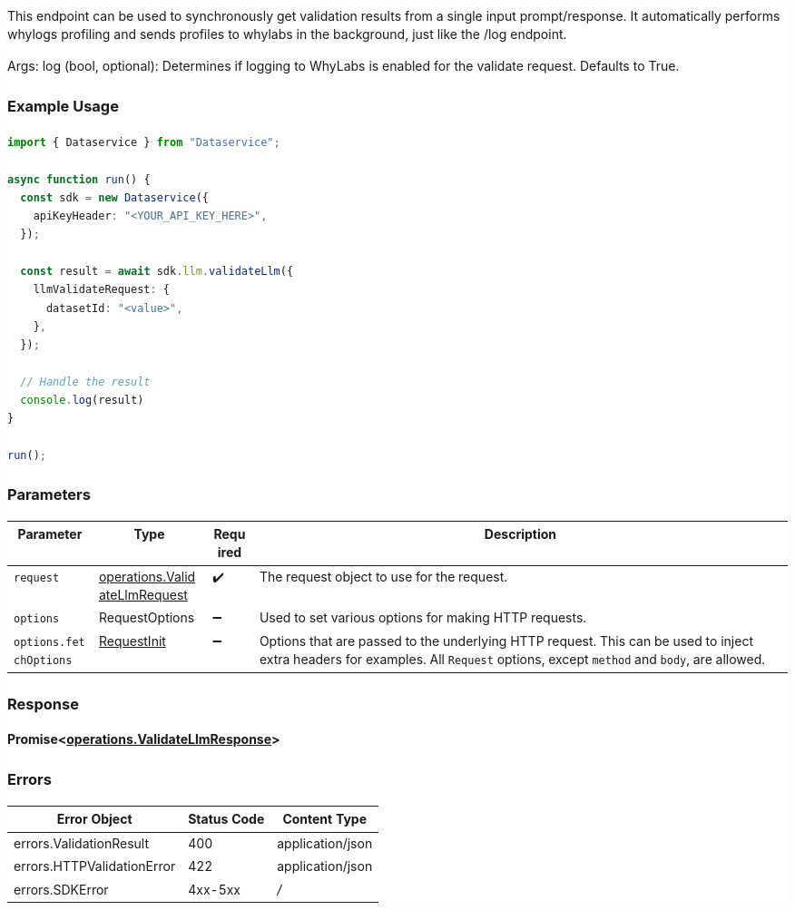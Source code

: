 This endpoint can be used to synchronously get validation results from a single input
prompt/response. It automatically performs whylogs profiling and sends profiles to
whylabs in the background, just like  the /log endpoint.

Args:
    log (bool, optional): Determines if logging to WhyLabs is enabled for the validate request. Defaults to True.

### Example Usage

```typescript
import { Dataservice } from "Dataservice";

async function run() {
  const sdk = new Dataservice({
    apiKeyHeader: "<YOUR_API_KEY_HERE>",
  });

  const result = await sdk.llm.validateLlm({
    llmValidateRequest: {
      datasetId: "<value>",
    },
  });

  // Handle the result
  console.log(result)
}

run();
```

### Parameters

| Parameter                                                                                                                                                                      | Type                                                                                                                                                                           | Required                                                                                                                                                                       | Description                                                                                                                                                                    |
| ------------------------------------------------------------------------------------------------------------------------------------------------------------------------------ | ------------------------------------------------------------------------------------------------------------------------------------------------------------------------------ | ------------------------------------------------------------------------------------------------------------------------------------------------------------------------------ | ------------------------------------------------------------------------------------------------------------------------------------------------------------------------------ |
| `request`                                                                                                                                                                      | [operations.ValidateLlmRequest](../../models/operations/validatellmrequest.md)                                                                                                 | :heavy_check_mark:                                                                                                                                                             | The request object to use for the request.                                                                                                                                     |
| `options`                                                                                                                                                                      | RequestOptions                                                                                                                                                                 | :heavy_minus_sign:                                                                                                                                                             | Used to set various options for making HTTP requests.                                                                                                                          |
| `options.fetchOptions`                                                                                                                                                         | [RequestInit](https://developer.mozilla.org/en-US/docs/Web/API/Request/Request#options)                                                                                        | :heavy_minus_sign:                                                                                                                                                             | Options that are passed to the underlying HTTP request. This can be used to inject extra headers for examples. All `Request` options, except `method` and `body`, are allowed. |


### Response

**Promise<[operations.ValidateLlmResponse](../../models/operations/validatellmresponse.md)>**
### Errors

| Error Object               | Status Code                | Content Type               |
| -------------------------- | -------------------------- | -------------------------- |
| errors.ValidationResult    | 400                        | application/json           |
| errors.HTTPValidationError | 422                        | application/json           |
| errors.SDKError            | 4xx-5xx                    | */*                        |
